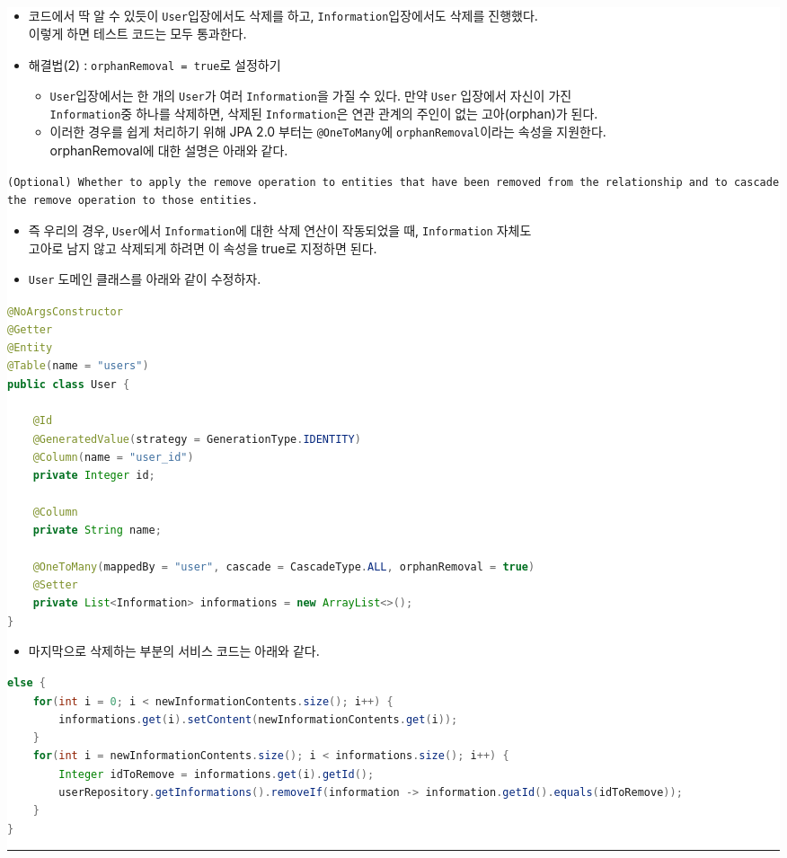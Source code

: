   * 코드에서 딱 알 수 있듯이 `User`입장에서도 삭제를 하고, `Information`입장에서도 삭제를 진행했다.   
    이렇게 하면 테스트 코드는 모두 통과한다.

* 해결법(2) : `orphanRemoval = true`로 설정하기
  * `User`입장에서는 한 개의 `User`가 여러 `Information`을 가질 수 있다. 만약 `User` 입장에서 자신이 가진   
    `Information`중 하나를 삭제하면, 삭제된 `Information`은 연관 관계의 주인이 없는 고아(orphan)가 된다.
  * 이러한 경우를 쉽게 처리하기 위해 JPA 2.0 부터는 `@OneToMany`에 `orphanRemoval`이라는 속성을 지원한다.   
    orphanRemoval에 대한 설명은 아래와 같다.
```
(Optional) Whether to apply the remove operation to entities that have been removed from the relationship and to cascade the remove operation to those entities.
```

  * 즉 우리의 경우, `User`에서 `Information`에 대한 삭제 연산이 작동되었을 때, `Information` 자체도   
    고아로 남지 않고 삭제되게 하려면 이 속성을 true로 지정하면 된다.

  * `User` 도메인 클래스를 아래와 같이 수정하자.
```java
@NoArgsConstructor
@Getter
@Entity
@Table(name = "users")
public class User {

    @Id
    @GeneratedValue(strategy = GenerationType.IDENTITY)
    @Column(name = "user_id")
    private Integer id;

    @Column
    private String name;

    @OneToMany(mappedBy = "user", cascade = CascadeType.ALL, orphanRemoval = true)
    @Setter
    private List<Information> informations = new ArrayList<>();
}
```

* 마지막으로 삭제하는 부분의 서비스 코드는 아래와 같다.
```java
else {
    for(int i = 0; i < newInformationContents.size(); i++) {
        informations.get(i).setContent(newInformationContents.get(i));
    }
    for(int i = newInformationContents.size(); i < informations.size(); i++) {
        Integer idToRemove = informations.get(i).getId();
        userRepository.getInformations().removeIf(information -> information.getId().equals(idToRemove));
    }
}
```
<hr/>